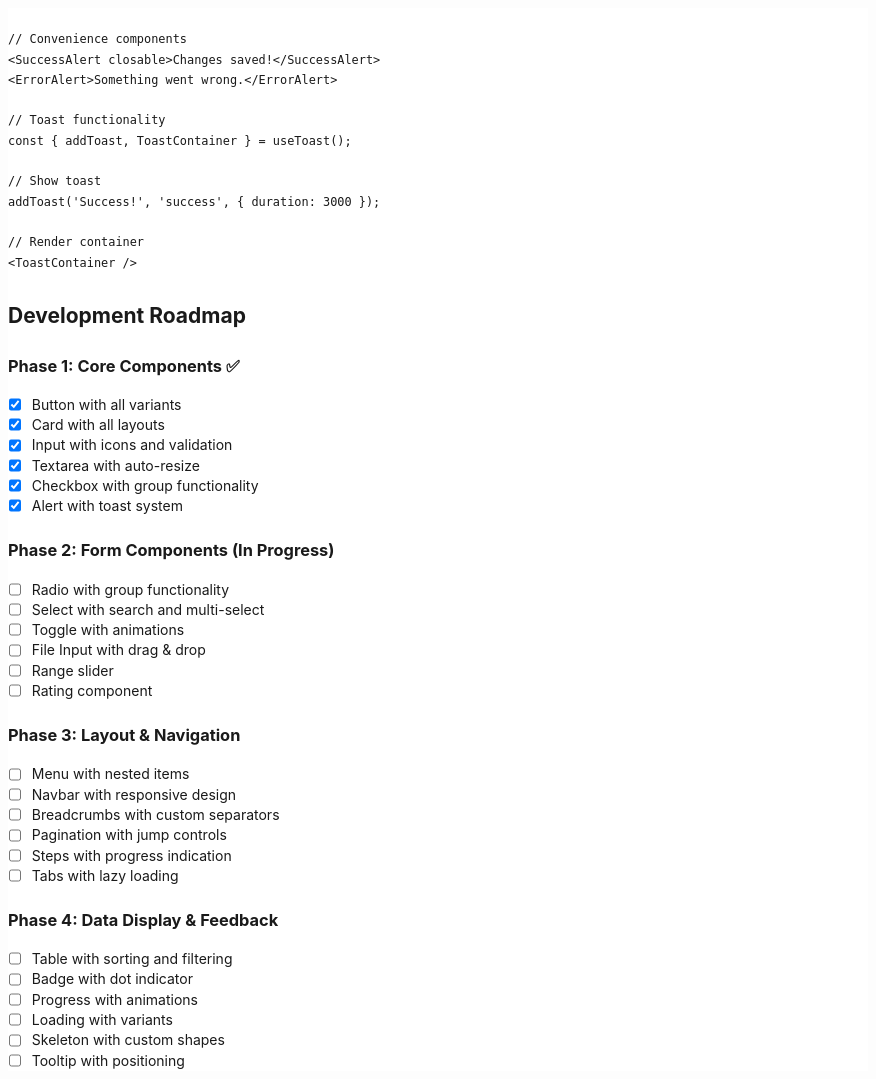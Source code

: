 ```tsx

// Convenience components
<SuccessAlert closable>Changes saved!</SuccessAlert>
<ErrorAlert>Something went wrong.</ErrorAlert>

// Toast functionality
const { addToast, ToastContainer } = useToast();

// Show toast
addToast('Success!', 'success', { duration: 3000 });

// Render container
<ToastContainer />
```

## Development Roadmap

### Phase 1: Core Components ✅
- [x] Button with all variants
- [x] Card with all layouts
- [x] Input with icons and validation
- [x] Textarea with auto-resize
- [x] Checkbox with group functionality
- [x] Alert with toast system

### Phase 2: Form Components (In Progress)
- [ ] Radio with group functionality
- [ ] Select with search and multi-select
- [ ] Toggle with animations
- [ ] File Input with drag & drop
- [ ] Range slider
- [ ] Rating component

### Phase 3: Layout & Navigation
- [ ] Menu with nested items
- [ ] Navbar with responsive design
- [ ] Breadcrumbs with custom separators
- [ ] Pagination with jump controls
- [ ] Steps with progress indication
- [ ] Tabs with lazy loading

### Phase 4: Data Display & Feedback
- [ ] Table with sorting and filtering
- [ ] Badge with dot indicator
- [ ] Progress with animations
- [ ] Loading with variants
- [ ] Skeleton with custom shapes
- [ ] Tooltip with positioning
